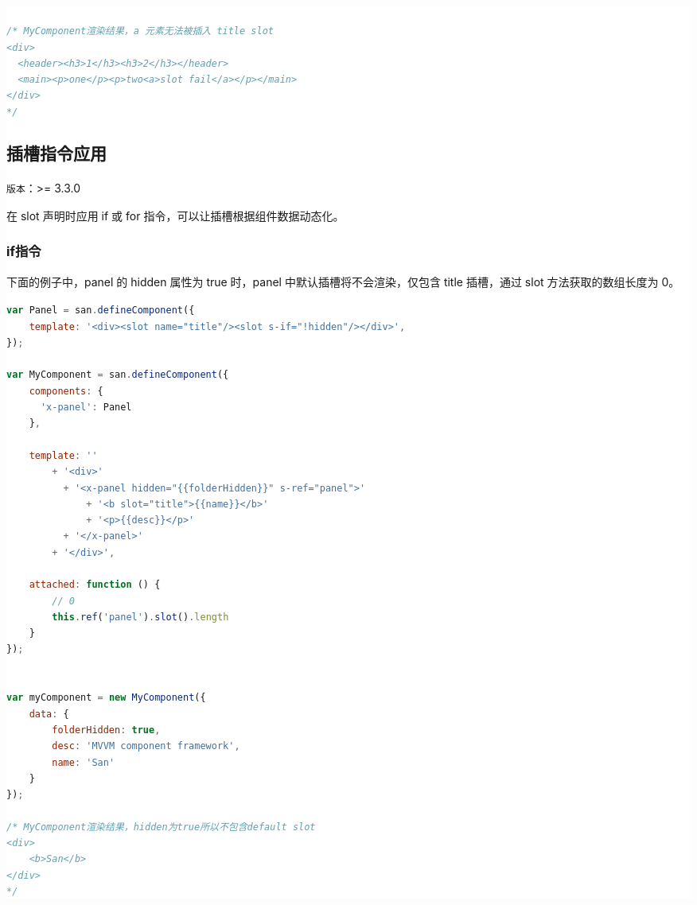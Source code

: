 ```javascript

/* MyComponent渲染结果，a 元素无法被插入 title slot
<div>
  <header><h3>1</h3><h3>2</h3></header>
  <main><p>one</p><p>two<a>slot fail</a></p></main>
</div>
*/
```

插槽指令应用
-----

`版本`：>= 3.3.0

在 slot 声明时应用 if 或 for 指令，可以让插槽根据组件数据动态化。


### if指令

下面的例子中，panel 的 hidden 属性为 true 时，panel 中默认插槽将不会渲染，仅包含 title 插槽，通过 slot 方法获取的数组长度为 0。

```javascript
var Panel = san.defineComponent({
    template: '<div><slot name="title"/><slot s-if="!hidden"/></div>',
});

var MyComponent = san.defineComponent({
    components: {
      'x-panel': Panel
    },

    template: ''
        + '<div>'
          + '<x-panel hidden="{{folderHidden}}" s-ref="panel">'
              + '<b slot="title">{{name}}</b>'
              + '<p>{{desc}}</p>'
          + '</x-panel>'
        + '</div>',

    attached: function () {
        // 0
        this.ref('panel').slot().length
    }
});


var myComponent = new MyComponent({
    data: {
        folderHidden: true,
        desc: 'MVVM component framework',
        name: 'San'
    }
});

/* MyComponent渲染结果，hidden为true所以不包含default slot
<div>
    <b>San</b>
</div>
*/
```
